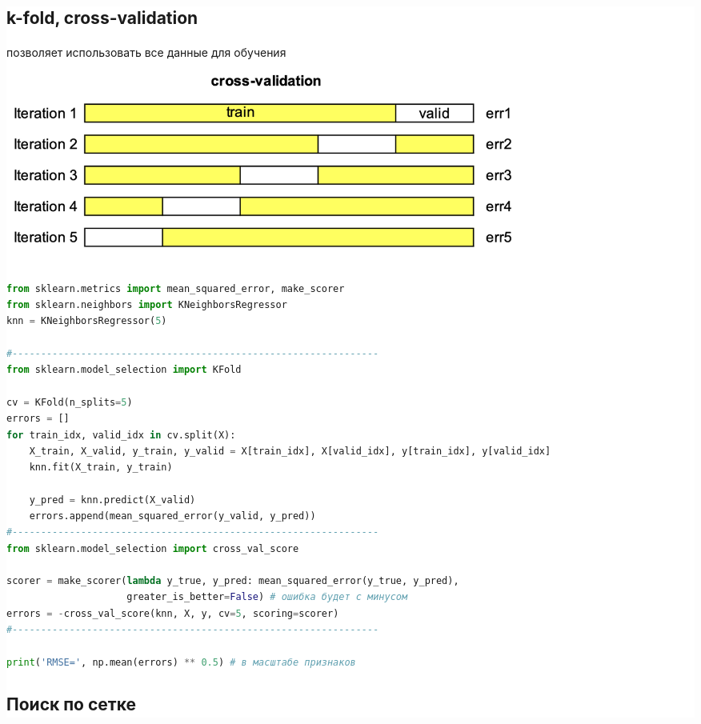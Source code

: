 ## k-fold, cross-validation

позволяет использовать все данные для обучения

<img src="images/cv.png" alt="cross-validation" title="cross-validation" style="height: 240px;"/>

```python
from sklearn.metrics import mean_squared_error, make_scorer
from sklearn.neighbors import KNeighborsRegressor
knn = KNeighborsRegressor(5)

#----------------------------------------------------------------
from sklearn.model_selection import KFold

cv = KFold(n_splits=5)
errors = []
for train_idx, valid_idx in cv.split(X):
    X_train, X_valid, y_train, y_valid = X[train_idx], X[valid_idx], y[train_idx], y[valid_idx]
    knn.fit(X_train, y_train)
    
    y_pred = knn.predict(X_valid)
    errors.append(mean_squared_error(y_valid, y_pred))
#----------------------------------------------------------------
from sklearn.model_selection import cross_val_score

scorer = make_scorer(lambda y_true, y_pred: mean_squared_error(y_true, y_pred), 
                     greater_is_better=False) # ошибка будет с минусом
errors = -cross_val_score(knn, X, y, cv=5, scoring=scorer)
#----------------------------------------------------------------

print('RMSE=', np.mean(errors) ** 0.5) # в масштабе признаков
```


## Поиск по сетке
